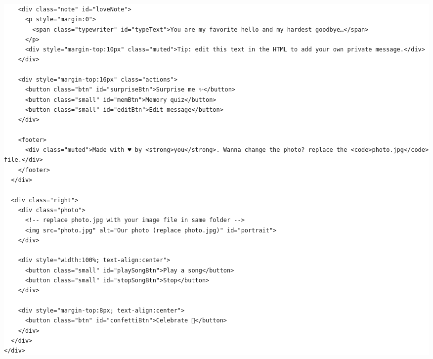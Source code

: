         <div class="note" id="loveNote">
          <p style="margin:0">
            <span class="typewriter" id="typeText">You are my favorite hello and my hardest goodbye…</span>
          </p>
          <div style="margin-top:10px" class="muted">Tip: edit this text in the HTML to add your own private message.</div>
        </div>

        <div style="margin-top:16px" class="actions">
          <button class="btn" id="surpriseBtn">Surprise me ✨</button>
          <button class="small" id="memBtn">Memory quiz</button>
          <button class="small" id="editBtn">Edit message</button>
        </div>

        <footer>
          <div class="muted">Made with ♥ by <strong>you</strong>. Wanna change the photo? replace the <code>photo.jpg</code> file.</div>
        </footer>
      </div>

      <div class="right">
        <div class="photo">
          <!-- replace photo.jpg with your image file in same folder -->
          <img src="photo.jpg" alt="Our photo (replace photo.jpg)" id="portrait">
        </div>

        <div style="width:100%; text-align:center">
          <button class="small" id="playSongBtn">Play a song</button>
          <button class="small" id="stopSongBtn">Stop</button>
        </div>

        <div style="margin-top:8px; text-align:center">
          <button class="btn" id="confettiBtn">Celebrate 🎉</button>
        </div>
      </div>
    </div>
  </div>

  <audio id="song" src="song.mp3" preload="none"></audio>

  <script>
    // typewriter effect (simple)
    (function(){
      const textEl = document.getElementById('typeText');
      const full = textEl.textContent;
      textEl.textContent = '';
      let i=0;
      function step(){
        if(i<=full.length){
          textEl.textContent = full.slice(0,i++);
          setTimeout(step, 40);
        } else {
          textEl.style.borderRight = 'none';
        }
      }
      step();
    })();
